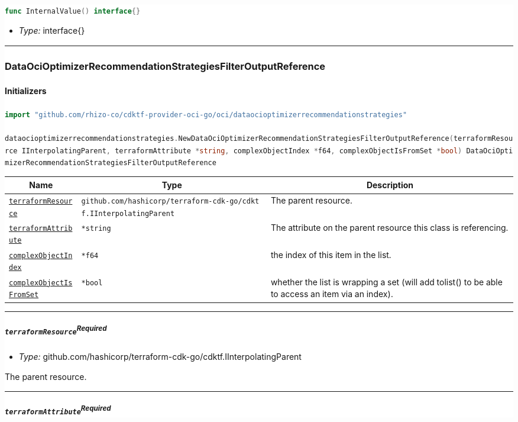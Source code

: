 ```go
func InternalValue() interface{}
```

- *Type:* interface{}

---


### DataOciOptimizerRecommendationStrategiesFilterOutputReference <a name="DataOciOptimizerRecommendationStrategiesFilterOutputReference" id="rhizo-co-terraform-provider-oci.dataOciOptimizerRecommendationStrategies.DataOciOptimizerRecommendationStrategiesFilterOutputReference"></a>

#### Initializers <a name="Initializers" id="rhizo-co-terraform-provider-oci.dataOciOptimizerRecommendationStrategies.DataOciOptimizerRecommendationStrategiesFilterOutputReference.Initializer"></a>

```go
import "github.com/rhizo-co/cdktf-provider-oci-go/oci/dataocioptimizerrecommendationstrategies"

dataocioptimizerrecommendationstrategies.NewDataOciOptimizerRecommendationStrategiesFilterOutputReference(terraformResource IInterpolatingParent, terraformAttribute *string, complexObjectIndex *f64, complexObjectIsFromSet *bool) DataOciOptimizerRecommendationStrategiesFilterOutputReference
```

| **Name** | **Type** | **Description** |
| --- | --- | --- |
| <code><a href="#rhizo-co-terraform-provider-oci.dataOciOptimizerRecommendationStrategies.DataOciOptimizerRecommendationStrategiesFilterOutputReference.Initializer.parameter.terraformResource">terraformResource</a></code> | <code>github.com/hashicorp/terraform-cdk-go/cdktf.IInterpolatingParent</code> | The parent resource. |
| <code><a href="#rhizo-co-terraform-provider-oci.dataOciOptimizerRecommendationStrategies.DataOciOptimizerRecommendationStrategiesFilterOutputReference.Initializer.parameter.terraformAttribute">terraformAttribute</a></code> | <code>*string</code> | The attribute on the parent resource this class is referencing. |
| <code><a href="#rhizo-co-terraform-provider-oci.dataOciOptimizerRecommendationStrategies.DataOciOptimizerRecommendationStrategiesFilterOutputReference.Initializer.parameter.complexObjectIndex">complexObjectIndex</a></code> | <code>*f64</code> | the index of this item in the list. |
| <code><a href="#rhizo-co-terraform-provider-oci.dataOciOptimizerRecommendationStrategies.DataOciOptimizerRecommendationStrategiesFilterOutputReference.Initializer.parameter.complexObjectIsFromSet">complexObjectIsFromSet</a></code> | <code>*bool</code> | whether the list is wrapping a set (will add tolist() to be able to access an item via an index). |

---

##### `terraformResource`<sup>Required</sup> <a name="terraformResource" id="rhizo-co-terraform-provider-oci.dataOciOptimizerRecommendationStrategies.DataOciOptimizerRecommendationStrategiesFilterOutputReference.Initializer.parameter.terraformResource"></a>

- *Type:* github.com/hashicorp/terraform-cdk-go/cdktf.IInterpolatingParent

The parent resource.

---

##### `terraformAttribute`<sup>Required</sup> <a name="terraformAttribute" id="rhizo-co-terraform-provider-oci.dataOciOptimizerRecommendationStrategies.DataOciOptimizerRecommendationStrategiesFilterOutputReference.Initializer.parameter.terraformAttribute"></a>
